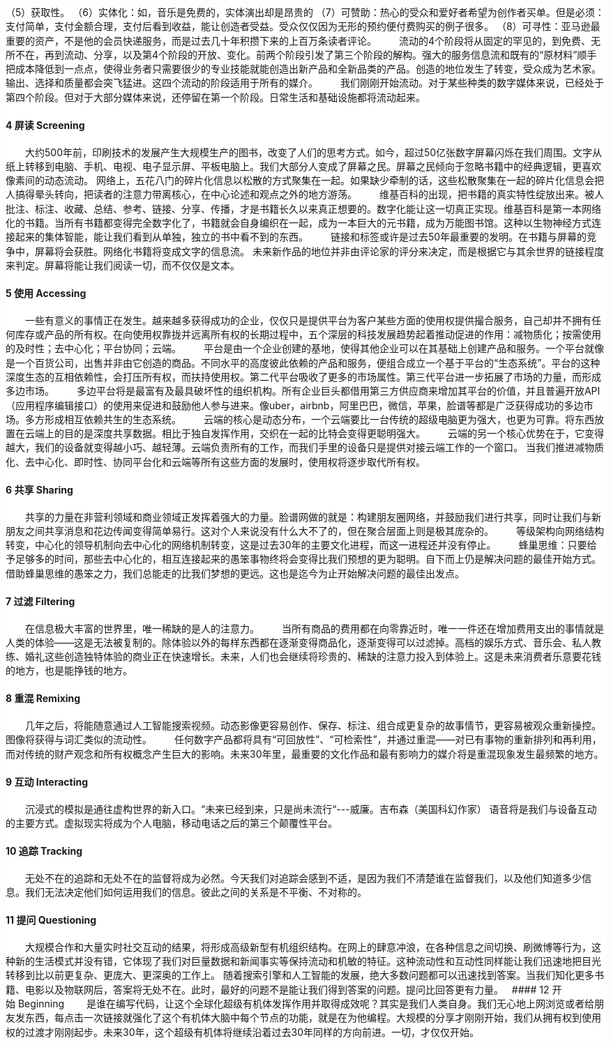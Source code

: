 （5）获取性。
（6）实体化：如，音乐是免费的，实体演出却是昂贵的
（7）可赞助：热心的受众和爱好者希望为创作者买单。但是必须：支付简单，支付金额合理，支付后看到收益，能让创造者受益。受众仅仅因为无形的预约便付费购买的例子很多。
（8）可寻性：亚马逊最重要的资产，不是他的会员快递服务，而是过去几十年积攒下来的上百万条读者评论。
 &#8195;&#8195;流动的4个阶段将从固定的罕见的，到免费、无所不在，再到流动、分享，以及第4个阶段的开放、变化。前两个阶段引发了第三个阶段的解构。强大的服务信息流和既有的“原材料”顺手把成本降低到一点点，使得业务者只需要很少的专业技能就能创造出新产品和全新品类的产品。创造的地位发生了转变，受众成为艺术家。输出、选择和质量都会突飞猛进。这四个流动的阶段适用于所有的媒介。
 &#8195;&#8195;我们刚刚开始流动。对于某些种类的数字媒体来说，已经处于第四个阶段。但对于大部分媒体来说，还停留在第一个阶段。日常生活和基础设施都将流动起来。
#### 4 屏读 Screening
 &#8195;&#8195;大约500年前，印刷技术的发展产生大规模生产的图书，改变了人们的思考方式。如今，超过50亿张数字屏幕闪烁在我们周围。文字从纸上转移到电脑、手机、电视、电子显示屏、平板电脑上。我们大部分人变成了屏幕之民。屏幕之民倾向于忽略书籍中的经典逻辑，更喜欢像素间的动态流动。
网络上，五花八门的碎片化信息以松散的方式聚集在一起。如果缺少牵制的话，这些松散聚集在一起的碎片化信息会把人搞得晕头转向，把读者的注意力带离核心，在中心论述和观点之外的地方游荡。
 &#8195;&#8195;维基百科的出现，把书籍的真实特性绽放出来。被人批注、标注、收藏、总结、参考、链接、分享、传播，才是书籍长久以来真正想要的。数字化能让这一切真正实现。维基百科是第一本网络化的书籍。当所有书籍都变得完全数字化了，书籍就会自身编织在一起，成为一本巨大的元书籍，成为万能图书馆。这种以生物神经方式连接起来的集体智能，能让我们看到从单独，独立的书中看不到的东西。
 &#8195;&#8195;链接和标签或许是过去50年最重要的发明。在书籍与屏幕的竞争中，屏幕将会获胜。网络化书籍将变成文字的信息流。
未来新作品的地位并非由评论家的评分来决定，而是根据它与其余世界的链接程度来判定。屏幕将能让我们阅读一切，而不仅仅是文本。
#### 5 使用 Accessing
 &#8195;&#8195;一些有意义的事情正在发生。越来越多获得成功的企业，仅仅只是提供平台为客户某些方面的使用权提供撮合服务，自己却并不拥有任何库存或产品的所有权。在向使用权靠拢并远离所有权的长期过程中，五个深层的科技发展趋势起着推动促进的作用：减物质化；按需使用的及时性；去中心化；平台协同；云端。
 &#8195;&#8195;平台是由一个企业创建的基地，使得其他企业可以在其基础上创建产品和服务。一个平台就像是一个百货公司，出售并非由它创造的商品。不同水平的高度彼此依赖的产品和服务，便组合成立一个基于平台的“生态系统”。平台的这种深度生态的互相依赖性，会打压所有权，而扶持使用权。第二代平台吸收了更多的市场属性。第三代平台进一步拓展了市场的力量，而形成多边市场。
 &#8195;&#8195;多边平台将是最富有及最具破坏性的组织机构。所有企业巨头都借用第三方供应商来增加其平台的价值，并且普遍开放API（应用程序编辑接口）的使用来促进和鼓励他人参与进来。像uber，airbnb，阿里巴巴，微信，苹果，脸谱等都是广泛获得成功的多边市场。多方形成相互依赖共生的生态系统。
 &#8195;&#8195;云端的核心是动态分布，一个云端要比一台传统的超级电脑更为强大，也更为可靠。将东西放置在云端上的目的是深度共享数据。相比于独自发挥作用，交织在一起的比特会变得更聪明强大。
 &#8195;&#8195;云端的另一个核心优势在于，它变得越大，我们的设备就变得越小巧、越轻薄。云端负责所有的工作，而我们手里的设备只是提供对接云端工作的一个窗口。
当我们推进减物质化、去中心化、即时性、协同平台化和云端等所有这些方面的发展时，使用权将逐步取代所有权。
#### 6 共享 Sharing
 &#8195;&#8195;共享的力量在非营利领域和商业领域正发挥着强大的力量。脸谱网做的就是：构建朋友圈网络，并鼓励我们进行共享，同时让我们与新朋友之间共享消息和花边传闻变得简单易行。这对个人来说没有什么大不了的，但在聚合层面上则是极其庞杂的。
 &#8195;&#8195;等级架构向网络结构转变，中心化的领导机制向去中心化的网络机制转变，这是过去30年的主要文化进程，而这一进程还并没有停止。
 &#8195;&#8195;蜂巢思维：只要给予足够多的时间，那些去中心化的，相互连接起来的愚笨事物终将会变得比我们预想的更为聪明。自下而上仍是解决问题的最佳开始方式。借助蜂巢思维的愚笨之力，我们总能走的比我们梦想的更远。这也是迄今为止开始解决问题的最佳出发点。
#### 7 过滤 Filtering
 &#8195;&#8195;在信息极大丰富的世界里，唯一稀缺的是人的注意力。
 &#8195;&#8195;当所有商品的费用都在向零靠近时，唯一一件还在增加费用支出的事情就是人类的体验——这是无法被复制的。除体验以外的每样东西都在逐渐变得商品化，逐渐变得可以过滤掉。高档的娱乐方式、音乐会、私人教练、婚礼这些创造独特体验的商业正在快速增长。未来，人们也会继续将珍贵的、稀缺的注意力投入到体验上。这是未来消费者乐意要花钱的地方，也是能挣钱的地方。
#### 8 重混 Remixing
 &#8195;&#8195;几年之后，将能随意通过人工智能搜索视频。动态影像更容易创作、保存、标注、组合成更复杂的故事情节，更容易被观众重新操控。图像将获得与词汇类似的流动性。
 &#8195;&#8195;任何数字产品都将具有“可回放性”、“可检索性”，并通过重混——对已有事物的重新排列和再利用，而对传统的财产观念和所有权概念产生巨大的影响。未来30年里，最重要的文化作品和最有影响力的媒介将是重混现象发生最频繁的地方。
#### 9 互动 Interacting
 &#8195;&#8195;沉浸式的模拟是通往虚构世界的新入口。“未来已经到来，只是尚未流行“---威廉。吉布森（美国科幻作家）
语音将是我们与设备互动的主要方式。虚拟现实将成为个人电脑，移动电话之后的第三个颠覆性平台。 
#### 10 追踪 Tracking
 &#8195;&#8195;无处不在的追踪和无处不在的监督将成为必然。今天我们对追踪会感到不适，是因为我们不清楚谁在监督我们，以及他们知道多少信息。我们无法决定他们如何运用我们的信息。彼此之间的关系是不平衡、不对称的。 
#### 11 提问 Questioning
 &#8195;&#8195;大规模合作和大量实时社交互动的结果，将形成高级新型有机组织结构。在网上的肆意冲浪，在各种信息之间切换、刷微博等行为，这种新的生活模式并没有错，它体现了我们对巨量数据和新闻事实等保持流动和机敏的特征。这种流动性和互动性同样能让我们迅速地把目光转移到比以前更复杂、更庞大、更深奥的工作上。
随着搜索引擎和人工智能的发展，绝大多数问题都可以迅速找到答案。当我们知化更多书籍、电影以及物联网后，答案将无处不在。此时，最好的问题不是能让我们得到答案的问题。提问比回答更有力量。 
 #### 12 开始 Beginning
 &#8195;&#8195;是谁在编写代码，让这个全球化超级有机体发挥作用并取得成效呢？其实是我们人类自身。我们无心地上网浏览或者给朋友发东西，每点击一次链接就强化了这个有机体大脑中每个节点的功能，就是在为他编程。大规模的分享才刚刚开始，我们从拥有权到使用权的过渡才刚刚起步。未来30年，这个超级有机体将继续沿着过去30年同样的方向前进。一切，才仅仅开始。
